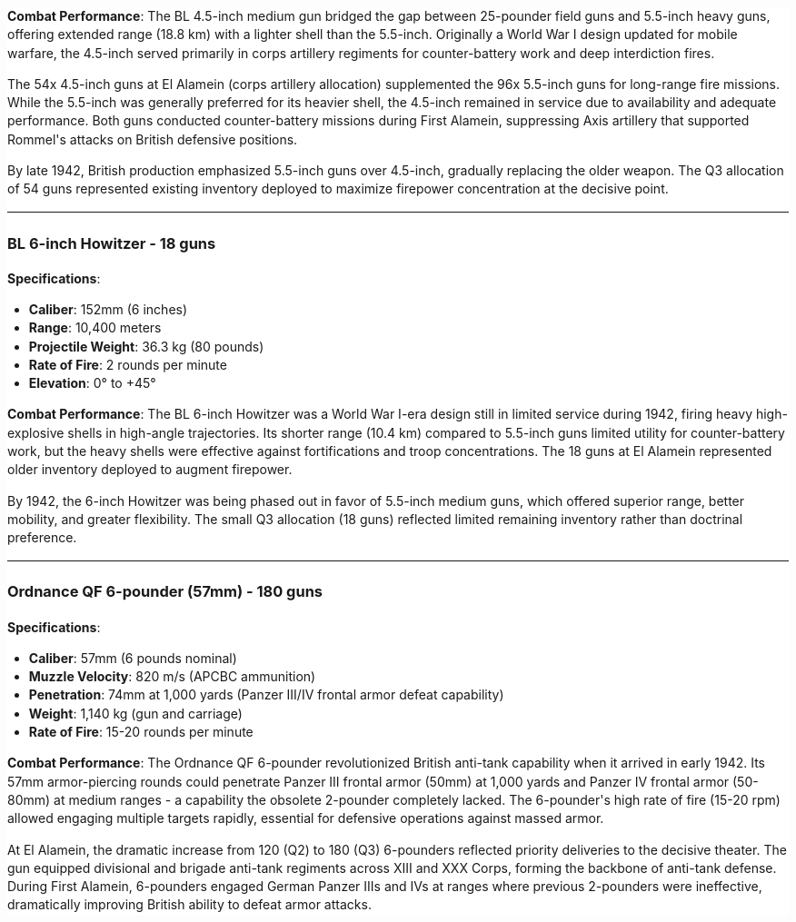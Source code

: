**Combat Performance**: The BL 4.5-inch medium gun bridged the gap between 25-pounder field guns and 5.5-inch heavy guns, offering extended range (18.8 km) with a lighter shell than the 5.5-inch. Originally a World War I design updated for mobile warfare, the 4.5-inch served primarily in corps artillery regiments for counter-battery work and deep interdiction fires.

The 54x 4.5-inch guns at El Alamein (corps artillery allocation) supplemented the 96x 5.5-inch guns for long-range fire missions. While the 5.5-inch was generally preferred for its heavier shell, the 4.5-inch remained in service due to availability and adequate performance. Both guns conducted counter-battery missions during First Alamein, suppressing Axis artillery that supported Rommel's attacks on British defensive positions.

By late 1942, British production emphasized 5.5-inch guns over 4.5-inch, gradually replacing the older weapon. The Q3 allocation of 54 guns represented existing inventory deployed to maximize firepower concentration at the decisive point.

---

### BL 6-inch Howitzer - 18 guns

**Specifications**:
- **Caliber**: 152mm (6 inches)
- **Range**: 10,400 meters
- **Projectile Weight**: 36.3 kg (80 pounds)
- **Rate of Fire**: 2 rounds per minute
- **Elevation**: 0° to +45°

**Combat Performance**: The BL 6-inch Howitzer was a World War I-era design still in limited service during 1942, firing heavy high-explosive shells in high-angle trajectories. Its shorter range (10.4 km) compared to 5.5-inch guns limited utility for counter-battery work, but the heavy shells were effective against fortifications and troop concentrations. The 18 guns at El Alamein represented older inventory deployed to augment firepower.

By 1942, the 6-inch Howitzer was being phased out in favor of 5.5-inch medium guns, which offered superior range, better mobility, and greater flexibility. The small Q3 allocation (18 guns) reflected limited remaining inventory rather than doctrinal preference.

---

### Ordnance QF 6-pounder (57mm) - 180 guns

**Specifications**:
- **Caliber**: 57mm (6 pounds nominal)
- **Muzzle Velocity**: 820 m/s (APCBC ammunition)
- **Penetration**: 74mm at 1,000 yards (Panzer III/IV frontal armor defeat capability)
- **Weight**: 1,140 kg (gun and carriage)
- **Rate of Fire**: 15-20 rounds per minute

**Combat Performance**: The Ordnance QF 6-pounder revolutionized British anti-tank capability when it arrived in early 1942. Its 57mm armor-piercing rounds could penetrate Panzer III frontal armor (50mm) at 1,000 yards and Panzer IV frontal armor (50-80mm) at medium ranges - a capability the obsolete 2-pounder completely lacked. The 6-pounder's high rate of fire (15-20 rpm) allowed engaging multiple targets rapidly, essential for defensive operations against massed armor.

At El Alamein, the dramatic increase from 120 (Q2) to 180 (Q3) 6-pounders reflected priority deliveries to the decisive theater. The gun equipped divisional and brigade anti-tank regiments across XIII and XXX Corps, forming the backbone of anti-tank defense. During First Alamein, 6-pounders engaged German Panzer IIIs and IVs at ranges where previous 2-pounders were ineffective, dramatically improving British ability to defeat armor attacks.

